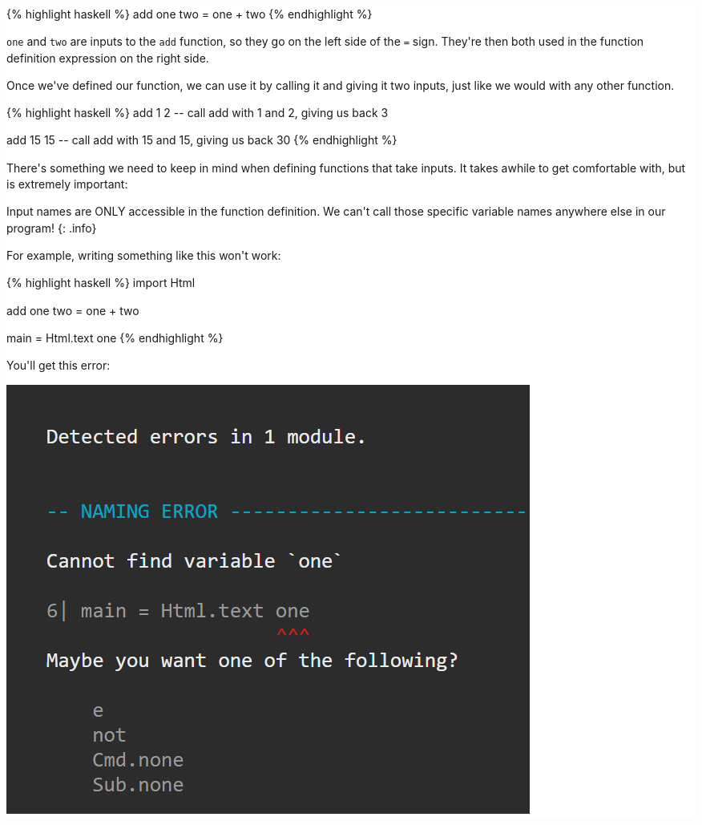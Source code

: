 {% highlight haskell %}
add one two = one + two
{% endhighlight %}

`one` and `two` are inputs to the `add` function, so they go on the left side of the `=` sign. They're then both used in the function definition expression on the right side.

Once we've defined our function, we can use it by calling it and giving it two inputs, just like we would with any other function.

{% highlight haskell %}
add 1 2 -- call add with 1 and 2, giving us back 3

add 15 15 -- call add with 15 and 15, giving us back 30
{% endhighlight %}

There's something we need to keep in mind when defining functions that take inputs. It takes awhile to get comfortable with, but is extremely important:

Input names are ONLY accessible in the function definition. We can't call those specific variable names anywhere else in our program!
{: .info}

For example, writing something like this won't work:

{% highlight haskell %}
import Html

add one two = one + two

main = Html.text one
{% endhighlight %}

You'll get this error:

![one undefined](images/number-undefined.png)
